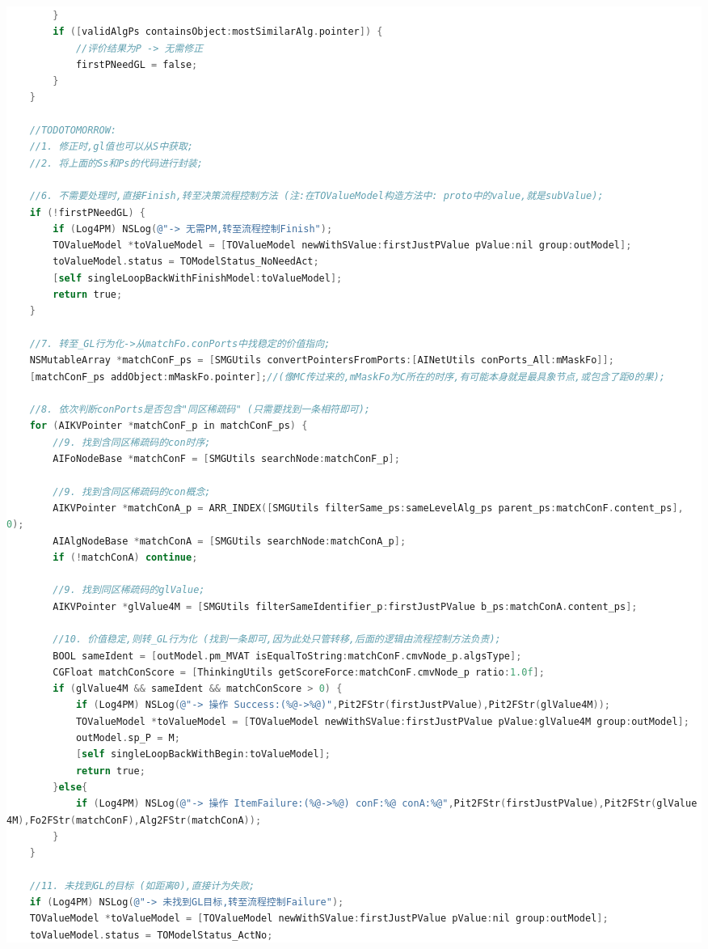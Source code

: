 ```objective-c
        }
        if ([validAlgPs containsObject:mostSimilarAlg.pointer]) {
            //评价结果为P -> 无需修正
            firstPNeedGL = false;
        }
    }

    //TODOTOMORROW:
    //1. 修正时,gl值也可以从S中获取;
    //2. 将上面的Ss和Ps的代码进行封装;

    //6. 不需要处理时,直接Finish,转至决策流程控制方法 (注:在TOValueModel构造方法中: proto中的value,就是subValue);
    if (!firstPNeedGL) {
        if (Log4PM) NSLog(@"-> 无需PM,转至流程控制Finish");
        TOValueModel *toValueModel = [TOValueModel newWithSValue:firstJustPValue pValue:nil group:outModel];
        toValueModel.status = TOModelStatus_NoNeedAct;
        [self singleLoopBackWithFinishModel:toValueModel];
        return true;
    }

    //7. 转至_GL行为化->从matchFo.conPorts中找稳定的价值指向;
    NSMutableArray *matchConF_ps = [SMGUtils convertPointersFromPorts:[AINetUtils conPorts_All:mMaskFo]];
    [matchConF_ps addObject:mMaskFo.pointer];//(像MC传过来的,mMaskFo为C所在的时序,有可能本身就是最具象节点,或包含了距0的果);

    //8. 依次判断conPorts是否包含"同区稀疏码" (只需要找到一条相符即可);
    for (AIKVPointer *matchConF_p in matchConF_ps) {
        //9. 找到含同区稀疏码的con时序;
        AIFoNodeBase *matchConF = [SMGUtils searchNode:matchConF_p];

        //9. 找到含同区稀疏码的con概念;
        AIKVPointer *matchConA_p = ARR_INDEX([SMGUtils filterSame_ps:sameLevelAlg_ps parent_ps:matchConF.content_ps], 0);
        AIAlgNodeBase *matchConA = [SMGUtils searchNode:matchConA_p];
        if (!matchConA) continue;

        //9. 找到同区稀疏码的glValue;
        AIKVPointer *glValue4M = [SMGUtils filterSameIdentifier_p:firstJustPValue b_ps:matchConA.content_ps];

        //10. 价值稳定,则转_GL行为化 (找到一条即可,因为此处只管转移,后面的逻辑由流程控制方法负责);
        BOOL sameIdent = [outModel.pm_MVAT isEqualToString:matchConF.cmvNode_p.algsType];
        CGFloat matchConScore = [ThinkingUtils getScoreForce:matchConF.cmvNode_p ratio:1.0f];
        if (glValue4M && sameIdent && matchConScore > 0) {
            if (Log4PM) NSLog(@"-> 操作 Success:(%@->%@)",Pit2FStr(firstJustPValue),Pit2FStr(glValue4M));
            TOValueModel *toValueModel = [TOValueModel newWithSValue:firstJustPValue pValue:glValue4M group:outModel];
            outModel.sp_P = M;
            [self singleLoopBackWithBegin:toValueModel];
            return true;
        }else{
            if (Log4PM) NSLog(@"-> 操作 ItemFailure:(%@->%@) conF:%@ conA:%@",Pit2FStr(firstJustPValue),Pit2FStr(glValue4M),Fo2FStr(matchConF),Alg2FStr(matchConA));
        }
    }

    //11. 未找到GL的目标 (如距离0),直接计为失败;
    if (Log4PM) NSLog(@"-> 未找到GL目标,转至流程控制Failure");
    TOValueModel *toValueModel = [TOValueModel newWithSValue:firstJustPValue pValue:nil group:outModel];
    toValueModel.status = TOModelStatus_ActNo;
```